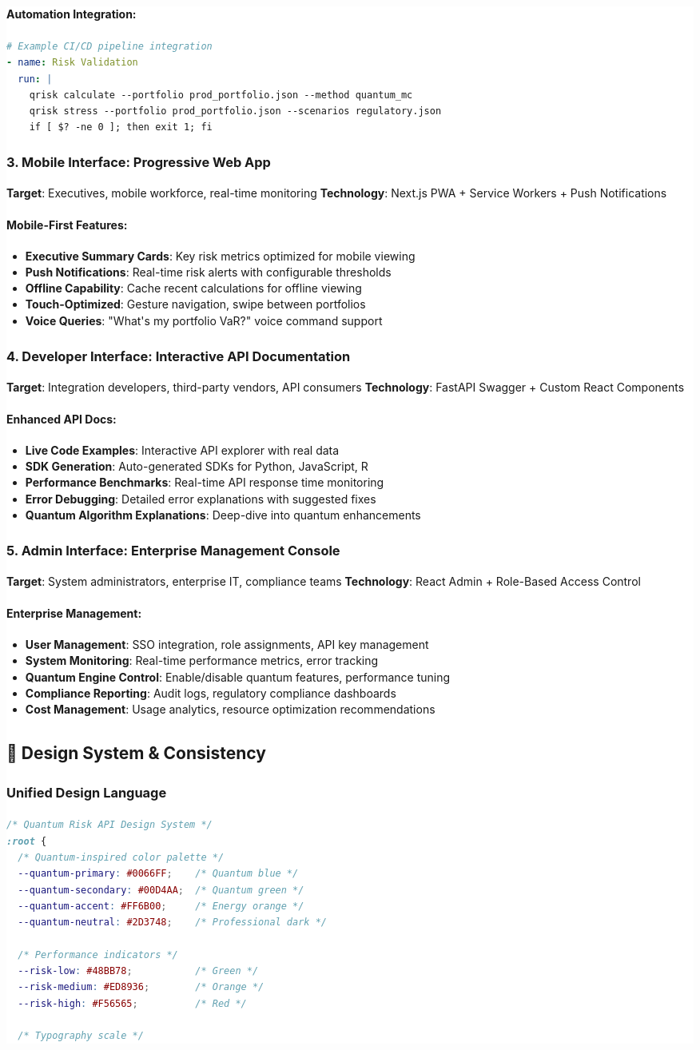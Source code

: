 #### Automation Integration:
```yaml
# Example CI/CD pipeline integration
- name: Risk Validation
  run: |
    qrisk calculate --portfolio prod_portfolio.json --method quantum_mc
    qrisk stress --portfolio prod_portfolio.json --scenarios regulatory.json
    if [ $? -ne 0 ]; then exit 1; fi
```

### 3. **Mobile Interface: Progressive Web App**
**Target**: Executives, mobile workforce, real-time monitoring
**Technology**: Next.js PWA + Service Workers + Push Notifications

#### Mobile-First Features:
- **Executive Summary Cards**: Key risk metrics optimized for mobile viewing
- **Push Notifications**: Real-time risk alerts with configurable thresholds
- **Offline Capability**: Cache recent calculations for offline viewing
- **Touch-Optimized**: Gesture navigation, swipe between portfolios
- **Voice Queries**: "What's my portfolio VaR?" voice command support

### 4. **Developer Interface: Interactive API Documentation**
**Target**: Integration developers, third-party vendors, API consumers
**Technology**: FastAPI Swagger + Custom React Components

#### Enhanced API Docs:
- **Live Code Examples**: Interactive API explorer with real data
- **SDK Generation**: Auto-generated SDKs for Python, JavaScript, R
- **Performance Benchmarks**: Real-time API response time monitoring
- **Error Debugging**: Detailed error explanations with suggested fixes
- **Quantum Algorithm Explanations**: Deep-dive into quantum enhancements

### 5. **Admin Interface: Enterprise Management Console**
**Target**: System administrators, enterprise IT, compliance teams
**Technology**: React Admin + Role-Based Access Control

#### Enterprise Management:
- **User Management**: SSO integration, role assignments, API key management
- **System Monitoring**: Real-time performance metrics, error tracking
- **Quantum Engine Control**: Enable/disable quantum features, performance tuning
- **Compliance Reporting**: Audit logs, regulatory compliance dashboards
- **Cost Management**: Usage analytics, resource optimization recommendations

## 🎨 Design System & Consistency

### **Unified Design Language**
```css
/* Quantum Risk API Design System */
:root {
  /* Quantum-inspired color palette */
  --quantum-primary: #0066FF;    /* Quantum blue */
  --quantum-secondary: #00D4AA;  /* Quantum green */
  --quantum-accent: #FF6B00;     /* Energy orange */
  --quantum-neutral: #2D3748;    /* Professional dark */
  
  /* Performance indicators */
  --risk-low: #48BB78;           /* Green */
  --risk-medium: #ED8936;        /* Orange */
  --risk-high: #F56565;          /* Red */
  
  /* Typography scale */
```